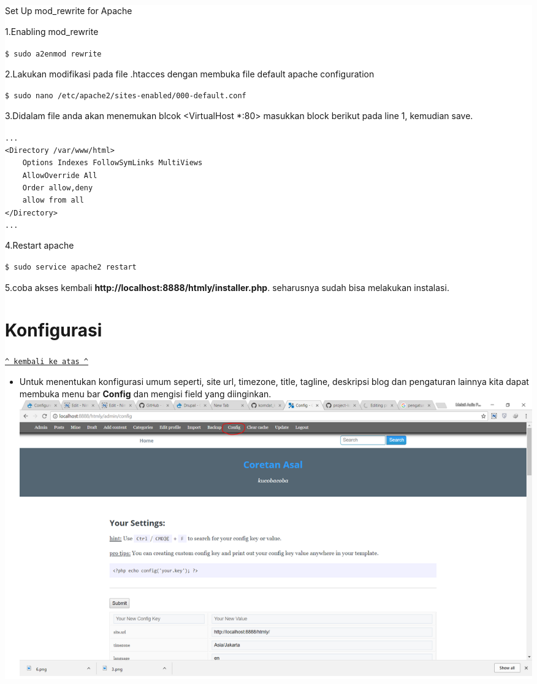Set Up mod_rewrite for Apache

1.Enabling mod_rewrite

	$ sudo a2enmod rewrite
    
2.Lakukan modifikasi pada file .htacces dengan membuka file default apache configuration

	$ sudo nano /etc/apache2/sites-enabled/000-default.conf

3.Didalam file anda akan menemukan blcok <VirtualHost *:80> masukkan block berikut pada line 1, kemudian save.

	...
	<Directory /var/www/html>
    	Options Indexes FollowSymLinks MultiViews
    	AllowOverride All
    	Order allow,deny
    	allow from all
	</Directory>
	...
    
4.Restart apache

	$ sudo service apache2 restart
    
5.coba akses kembali **http://localhost:8888/htmly/installer.php**. seharusnya sudah bisa melakukan instalasi.



# Konfigurasi
[`^ kembali ke atas ^`](#)

- Untuk menentukan konfigurasi umum seperti, site url, timezone, title, tagline, deskripsi blog dan pengaturan lainnya kita dapat membuka menu bar **Config** dan mengisi field yang diinginkan. 
![1](image/konfig.png)
